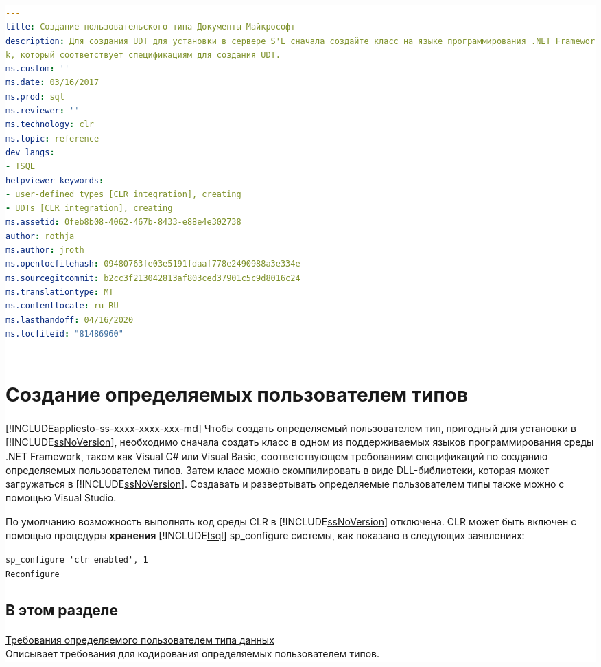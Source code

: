 ```yaml
---
title: Создание пользовательского типа Документы Майкрософт
description: Для создания UDT для установки в сервере S'L сначала создайте класс на языке программирования .NET Framework, который соответствует спецификациям для создания UDT.
ms.custom: ''
ms.date: 03/16/2017
ms.prod: sql
ms.reviewer: ''
ms.technology: clr
ms.topic: reference
dev_langs:
- TSQL
helpviewer_keywords:
- user-defined types [CLR integration], creating
- UDTs [CLR integration], creating
ms.assetid: 0feb8b08-4062-467b-8433-e88e4e302738
author: rothja
ms.author: jroth
ms.openlocfilehash: 09480763fe03e5191fdaaf778e2490988a3e334e
ms.sourcegitcommit: b2cc3f213042813af803ced37901c5c9d8016c24
ms.translationtype: MT
ms.contentlocale: ru-RU
ms.lasthandoff: 04/16/2020
ms.locfileid: "81486960"
---
```

# <a name="creating-user-defined-types"></a>Создание определяемых пользователем типов
[!INCLUDE[appliesto-ss-xxxx-xxxx-xxx-md](../../includes/appliesto-ss-xxxx-xxxx-xxx-md.md)]
  Чтобы создать определяемый пользователем тип, пригодный для установки в [!INCLUDE[ssNoVersion](../../includes/ssnoversion-md.md)], необходимо сначала создать класс в одном из поддерживаемых языков программирования среды .NET Framework, таком как Visual C# или Visual Basic, соответствующем требованиям спецификаций по созданию определяемых пользователем типов. Затем класс можно скомпилировать в виде DLL-библиотеки, которая может загружаться в [!INCLUDE[ssNoVersion](../../includes/ssnoversion-md.md)]. Создавать и развертывать определяемые пользователем типы также можно с помощью Visual Studio.  
  
 По умолчанию возможность выполнять код среды CLR в [!INCLUDE[ssNoVersion](../../includes/ssnoversion-md.md)] отключена. CLR может быть включен с помощью процедуры **хранения** [!INCLUDE[tsql](../../includes/tsql-md.md)] sp_configure системы, как показано в следующих заявлениях:  
  
```  
sp_configure 'clr enabled', 1  
Reconfigure  
```  
  
## <a name="in-this-section"></a>В этом разделе  
 [Требования определяемого пользователем типа данных](../../relational-databases/clr-integration-database-objects-user-defined-types/creating-user-defined-types-requirements.md)  
 Описывает требования для кодирования определяемых пользователем типов.  
  